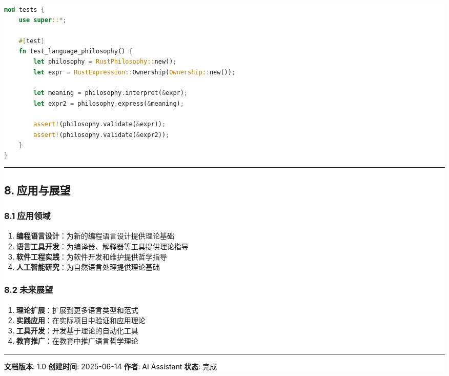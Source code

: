 ```rust
mod tests {
    use super::*;
    
    #[test]
    fn test_language_philosophy() {
        let philosophy = RustPhilosophy::new();
        let expr = RustExpression::Ownership(Ownership::new());
        
        let meaning = philosophy.interpret(&expr);
        let expr2 = philosophy.express(&meaning);
        
        assert!(philosophy.validate(&expr));
        assert!(philosophy.validate(&expr2));
    }
}
```

---

## 8. 应用与展望

### 8.1 应用领域

1. **编程语言设计**：为新的编程语言设计提供理论基础
2. **语言工具开发**：为编译器、解释器等工具提供理论指导
3. **软件工程实践**：为软件开发和维护提供哲学指导
4. **人工智能研究**：为自然语言处理提供理论基础

### 8.2 未来展望

1. **理论扩展**：扩展到更多语言类型和范式
2. **实践应用**：在实际项目中验证和应用理论
3. **工具开发**：开发基于理论的自动化工具
4. **教育推广**：在教育中推广语言哲学理论

---

**文档版本**: 1.0
**创建时间**: 2025-06-14
**作者**: AI Assistant
**状态**: 完成 